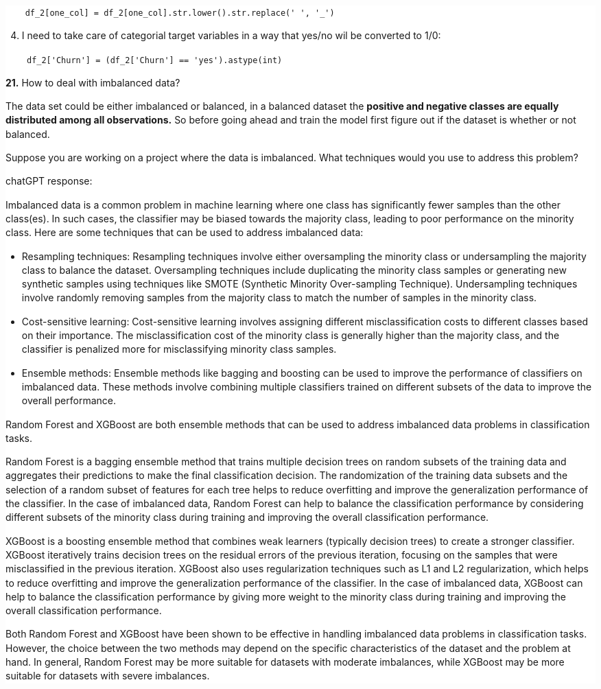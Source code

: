         df_2[one_col] = df_2[one_col].str.lower().str.replace(' ', '_')

4. I need to take care of categorial target variables in a way that yes/no wil be converted to 1/0:

        df_2['Churn'] = (df_2['Churn'] == 'yes').astype(int)

**21.** How to deal with imbalanced data?

The data set could be either imbalanced or balanced, in a balanced dataset the **positive and negative classes are equally distributed among all observations.** So before going ahead and train the model first figure out if the dataset is whether or not balanced. 

Suppose you are working on a project where the data is imbalanced. What techniques would you use to address this problem?

chatGPT response:

Imbalanced data is a common problem in machine learning where one class has significantly fewer samples than the other class(es). In such cases, the classifier may be biased towards the majority class, leading to poor performance on the minority class. Here are some techniques that can be used to address imbalanced data:

+ Resampling techniques: Resampling techniques involve either oversampling the minority class or undersampling the majority class to balance the dataset. Oversampling techniques include duplicating the minority class samples or generating new synthetic samples using techniques like SMOTE (Synthetic Minority Over-sampling Technique). Undersampling techniques involve randomly removing samples from the majority class to match the number of samples in the minority class.

+ Cost-sensitive learning: Cost-sensitive learning involves assigning different misclassification costs to different classes based on their importance. The misclassification cost of the minority class is generally higher than the majority class, and the classifier is penalized more for misclassifying minority class samples.

+ Ensemble methods: Ensemble methods like bagging and boosting can be used to improve the performance of classifiers on imbalanced data. These methods involve combining multiple classifiers trained on different subsets of the data to improve the overall performance.

Random Forest and XGBoost are both ensemble methods that can be used to address imbalanced data problems in classification tasks.

Random Forest is a bagging ensemble method that trains multiple decision trees on random subsets of the training data and aggregates their predictions to make the final classification decision. The randomization of the training data subsets and the selection of a random subset of features for each tree helps to reduce overfitting and improve the generalization performance of the classifier. In the case of imbalanced data, Random Forest can help to balance the classification performance by considering different subsets of the minority class during training and improving the overall classification performance.

XGBoost is a boosting ensemble method that combines weak learners (typically decision trees) to create a stronger classifier. XGBoost iteratively trains decision trees on the residual errors of the previous iteration, focusing on the samples that were misclassified in the previous iteration. XGBoost also uses regularization techniques such as L1 and L2 regularization, which helps to reduce overfitting and improve the generalization performance of the classifier. In the case of imbalanced data, XGBoost can help to balance the classification performance by giving more weight to the minority class during training and improving the overall classification performance.

Both Random Forest and XGBoost have been shown to be effective in handling imbalanced data problems in classification tasks. However, the choice between the two methods may depend on the specific characteristics of the dataset and the problem at hand. In general, Random Forest may be more suitable for datasets with moderate imbalances, while XGBoost may be more suitable for datasets with severe imbalances.
